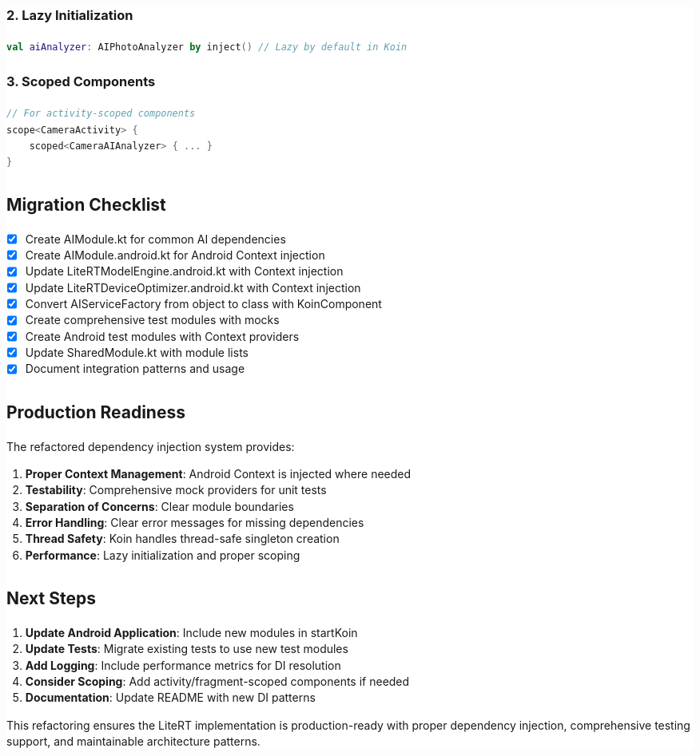### 2. Lazy Initialization
```kotlin
val aiAnalyzer: AIPhotoAnalyzer by inject() // Lazy by default in Koin
```

### 3. Scoped Components
```kotlin
// For activity-scoped components
scope<CameraActivity> {
    scoped<CameraAIAnalyzer> { ... }
}
```

## Migration Checklist

- [x] Create AIModule.kt for common AI dependencies
- [x] Create AIModule.android.kt for Android Context injection
- [x] Update LiteRTModelEngine.android.kt with Context injection
- [x] Update LiteRTDeviceOptimizer.android.kt with Context injection
- [x] Convert AIServiceFactory from object to class with KoinComponent
- [x] Create comprehensive test modules with mocks
- [x] Create Android test modules with Context providers
- [x] Update SharedModule.kt with module lists
- [x] Document integration patterns and usage

## Production Readiness

The refactored dependency injection system provides:

1. **Proper Context Management**: Android Context is injected where needed
2. **Testability**: Comprehensive mock providers for unit tests
3. **Separation of Concerns**: Clear module boundaries
4. **Error Handling**: Clear error messages for missing dependencies
5. **Thread Safety**: Koin handles thread-safe singleton creation
6. **Performance**: Lazy initialization and proper scoping

## Next Steps

1. **Update Android Application**: Include new modules in startKoin
2. **Update Tests**: Migrate existing tests to use new test modules
3. **Add Logging**: Include performance metrics for DI resolution
4. **Consider Scoping**: Add activity/fragment-scoped components if needed
5. **Documentation**: Update README with new DI patterns

This refactoring ensures the LiteRT implementation is production-ready with proper dependency injection, comprehensive testing support, and maintainable architecture patterns.
